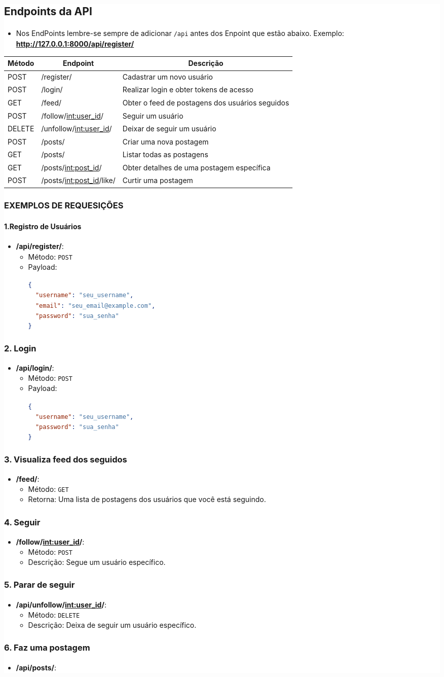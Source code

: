 ## Endpoints da API
- Nos EndPoints lembre-se sempre de adicionar `/api` antes dos Enpoint que estão abaixo. Exemplo: **http://127.0.0.1:8000/api/register/**

| Método | Endpoint                     | Descrição                                    |
|--------|------------------------------|----------------------------------------------|
| POST   | /register/                   | Cadastrar um novo usuário                    |
| POST   | /login/                      | Realizar login e obter tokens de acesso      |
| GET    | /feed/                       | Obter o feed de postagens dos usuários seguidos |
| POST   | /follow/<int:user_id>/       | Seguir um usuário                            |
| DELETE | /unfollow/<int:user_id>/     | Deixar de seguir um usuário                  |
| POST   | /posts/                      | Criar uma nova postagem                       |
| GET    | /posts/                      | Listar todas as postagens                    |
| GET    | /posts/<int:post_id>/        | Obter detalhes de uma postagem específica     |
| POST   | /posts/<int:post_id>/like/   | Curtir uma postagem                           |


### EXEMPLOS DE REQUESIÇÕES
#### 1.Registro de Usuários
- **/api/register/**:  
  - Método: `POST`  
  - Payload:  
    ```json
    {
      "username": "seu_username",
      "email": "seu_email@example.com",
      "password": "sua_senha"
    }
    ```
### 2. Login
- **/api/login/**:  
  - Método: `POST`  
  - Payload:  
    ```json
    {
      "username": "seu_username",
      "password": "sua_senha"
    }
    ```
### 3. Visualiza feed dos seguidos 
- **/feed/**:  
  - Método: `GET`  
  - Retorna: Uma lista de postagens dos usuários que você está seguindo.
### 4. Seguir
- **/follow/<int:user_id>/**:  
  - Método: `POST`  
  - Descrição: Segue um usuário específico.
### 5. Parar de seguir
- **/api/unfollow/<int:user_id>/**:  
  - Método: `DELETE`  
  - Descrição: Deixa de seguir um usuário específico.
### 6. Faz uma postagem 
- **/api/posts/**:  